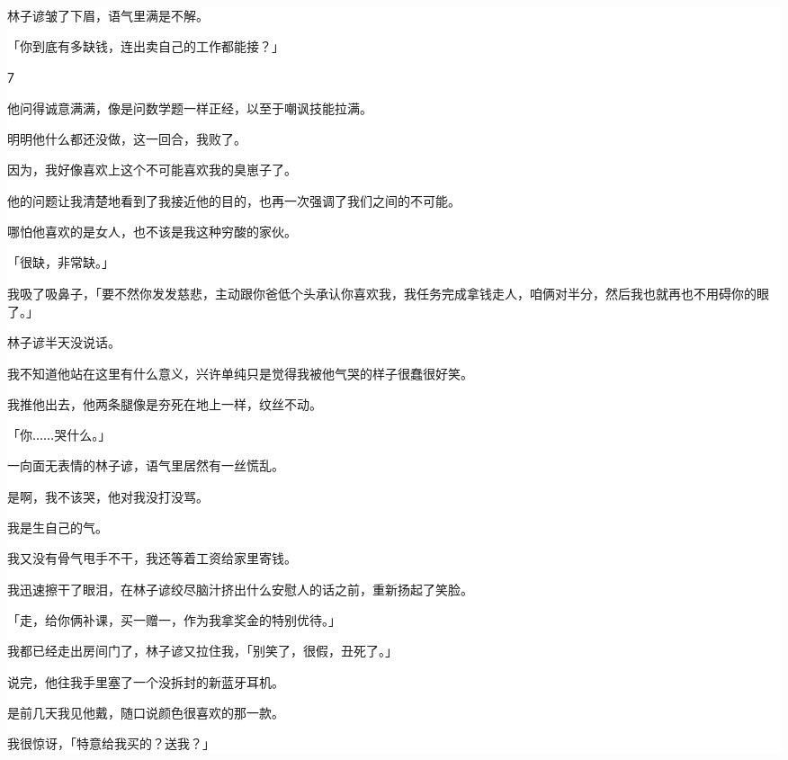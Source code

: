 
林子谚皱了下眉，语气里满是不解。


「你到底有多缺钱，连出卖自己的工作都能接？」


7


他问得诚意满满，像是问数学题一样正经，以至于嘲讽技能拉满。


明明他什么都还没做，这一回合，我败了。


因为，我好像喜欢上这个不可能喜欢我的臭崽子了。


他的问题让我清楚地看到了我接近他的目的，也再一次强调了我们之间的不可能。


哪怕他喜欢的是女人，也不该是我这种穷酸的家伙。


「很缺，非常缺。」


我吸了吸鼻子，「要不然你发发慈悲，主动跟你爸低个头承认你喜欢我，我任务完成拿钱走人，咱俩对半分，然后我也就再也不用碍你的眼了。」


林子谚半天没说话。


我不知道他站在这里有什么意义，兴许单纯只是觉得我被他气哭的样子很蠢很好笑。


我推他出去，他两条腿像是夯死在地上一样，纹丝不动。


「你……哭什么。」


一向面无表情的林子谚，语气里居然有一丝慌乱。


是啊，我不该哭，他对我没打没骂。


我是生自己的气。


我又没有骨气甩手不干，我还等着工资给家里寄钱。


我迅速擦干了眼泪，在林子谚绞尽脑汁挤出什么安慰人的话之前，重新扬起了笑脸。


「走，给你俩补课，买一赠一，作为我拿奖金的特别优待。」


我都已经走出房间门了，林子谚又拉住我，「别笑了，很假，丑死了。」


说完，他往我手里塞了一个没拆封的新蓝牙耳机。


是前几天我见他戴，随口说颜色很喜欢的那一款。


我很惊讶，「特意给我买的？送我？」

